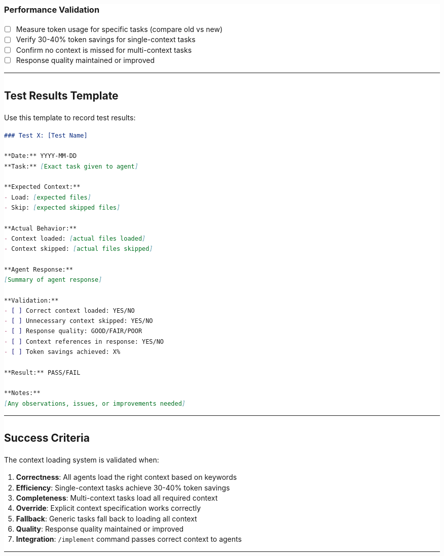 ### Performance Validation
- [ ] Measure token usage for specific tasks (compare old vs new)
- [ ] Verify 30-40% token savings for single-context tasks
- [ ] Confirm no context is missed for multi-context tasks
- [ ] Response quality maintained or improved

---

## Test Results Template

Use this template to record test results:

```markdown
### Test X: [Test Name]

**Date:** YYYY-MM-DD
**Task:** [Exact task given to agent]

**Expected Context:**
- Load: [expected files]
- Skip: [expected skipped files]

**Actual Behavior:**
- Context loaded: [actual files loaded]
- Context skipped: [actual files skipped]

**Agent Response:**
[Summary of agent response]

**Validation:**
- [ ] Correct context loaded: YES/NO
- [ ] Unnecessary context skipped: YES/NO
- [ ] Response quality: GOOD/FAIR/POOR
- [ ] Context references in response: YES/NO
- [ ] Token savings achieved: X%

**Result:** PASS/FAIL

**Notes:**
[Any observations, issues, or improvements needed]
```

---

## Success Criteria

The context loading system is validated when:

1. **Correctness**: All agents load the right context based on keywords
2. **Efficiency**: Single-context tasks achieve 30-40% token savings
3. **Completeness**: Multi-context tasks load all required context
4. **Override**: Explicit context specification works correctly
5. **Fallback**: Generic tasks fall back to loading all context
6. **Quality**: Response quality maintained or improved
7. **Integration**: `/implement` command passes correct context to agents

---
